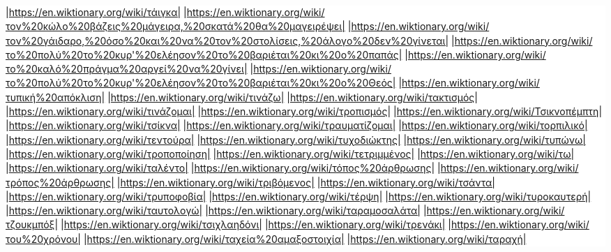 |https://en.wiktionary.org/wiki/τάιγκα|
|https://en.wiktionary.org/wiki/τον%20κώλο%20βάζεις%20μάγειρα,%20σκατά%20θα%20μαγειρέψει|
|https://en.wiktionary.org/wiki/τον%20γάιδαρο,%20όσο%20και%20να%20τον%20στολίσεις,%20άλογο%20δεν%20γίνεται|
|https://en.wiktionary.org/wiki/το%20πολύ%20το%20κυρ'%20ελέησον%20το%20βαριέται%20κι%20ο%20παπάς|
|https://en.wiktionary.org/wiki/το%20καλό%20πράγμα%20αργεί%20να%20γίνει|
|https://en.wiktionary.org/wiki/το%20πολύ%20το%20κυρ'%20ελέησον%20το%20βαριέται%20κι%20ο%20Θεός|
|https://en.wiktionary.org/wiki/τυπική%20απόκλιση|
|https://en.wiktionary.org/wiki/τινάζω|
|https://en.wiktionary.org/wiki/τακτισμός|
|https://en.wiktionary.org/wiki/τινάζομαι|
|https://en.wiktionary.org/wiki/τροπισμός|
|https://en.wiktionary.org/wiki/Τσικνοπέμπτη|
|https://en.wiktionary.org/wiki/τσίκνα|
|https://en.wiktionary.org/wiki/τραυματίζομαι|
|https://en.wiktionary.org/wiki/τορπιλικό|
|https://en.wiktionary.org/wiki/τεντούρα|
|https://en.wiktionary.org/wiki/τυχοδιώκτης|
|https://en.wiktionary.org/wiki/τυπώνω|
|https://en.wiktionary.org/wiki/τροποποίηση|
|https://en.wiktionary.org/wiki/τετριμμένος|
|https://en.wiktionary.org/wiki/τω|
|https://en.wiktionary.org/wiki/ταλέντο|
|https://en.wiktionary.org/wiki/τόπος%20άρθρωσης|
|https://en.wiktionary.org/wiki/τρόπος%20άρθρωσης|
|https://en.wiktionary.org/wiki/τριβόμενος|
|https://en.wiktionary.org/wiki/τσάντα|
|https://en.wiktionary.org/wiki/τρυποφοβία|
|https://en.wiktionary.org/wiki/τέρψη|
|https://en.wiktionary.org/wiki/τυροκαυτερή|
|https://en.wiktionary.org/wiki/ταυτολογώ|
|https://en.wiktionary.org/wiki/ταραμοσαλάτα|
|https://en.wiktionary.org/wiki/τζουκμπόξ|
|https://en.wiktionary.org/wiki/τσιχλαηδόνι|
|https://en.wiktionary.org/wiki/τρενάκι|
|https://en.wiktionary.org/wiki/του%20χρόνου|
|https://en.wiktionary.org/wiki/ταχεία%20αμαξοστοιχία|
|https://en.wiktionary.org/wiki/ταραχή|